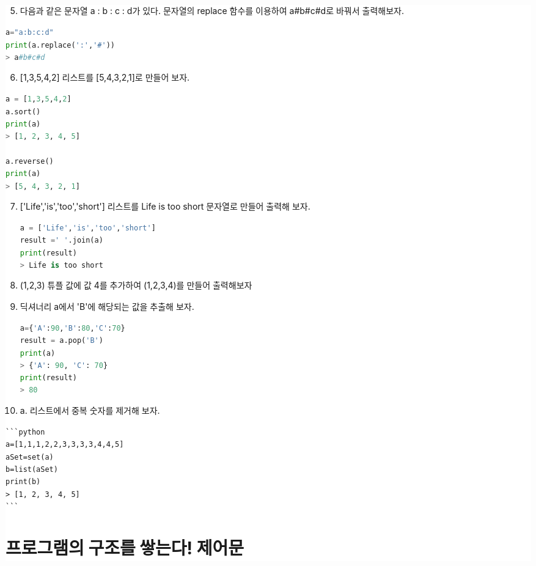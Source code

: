    

5.  다음과 같은 문자열 a : b : c : d가 있다. 문자열의 replace 함수를 이용하여 a#b#c#d로 바꿔서 출력해보자.

   ```python
   a="a:b:c:d"
   print(a.replace(':','#'))
   > a#b#c#d
   ```

6.  [1,3,5,4,2] 리스트를 [5,4,3,2,1]로 만들어 보자.

   ```python
   a = [1,3,5,4,2]
   a.sort()
   print(a)
   > [1, 2, 3, 4, 5]
   
   a.reverse()
   print(a)
   > [5, 4, 3, 2, 1]
   ```

7. ['Life','is','too','short'] 리스트를 Life is too short 문자열로 만들어 출력해 보자.

   ```python
   a = ['Life','is','too','short']
   result =' '.join(a)
   print(result)
   > Life is too short
   ```

8. (1,2,3) 튜플 값에 값 4를 추가하여 (1,2,3,4)를 만들어 출력해보자

9. 딕셔너리 a에서 'B'에 해당되는 값을 추출해 보자.

   ```python
   a={'A':90,'B':80,'C':70}
   result = a.pop('B')
   print(a)
   > {'A': 90, 'C': 70}
   print(result)
   > 80
   ```

10.  a. 리스트에서 중복 숫자를 제거해 보자.

    ```python
    a=[1,1,1,2,2,3,3,3,3,4,4,5]
    aSet=set(a)
    b=list(aSet)
    print(b)
    > [1, 2, 3, 4, 5]
    ```



# 프로그램의 구조를  쌓는다! 제어문
